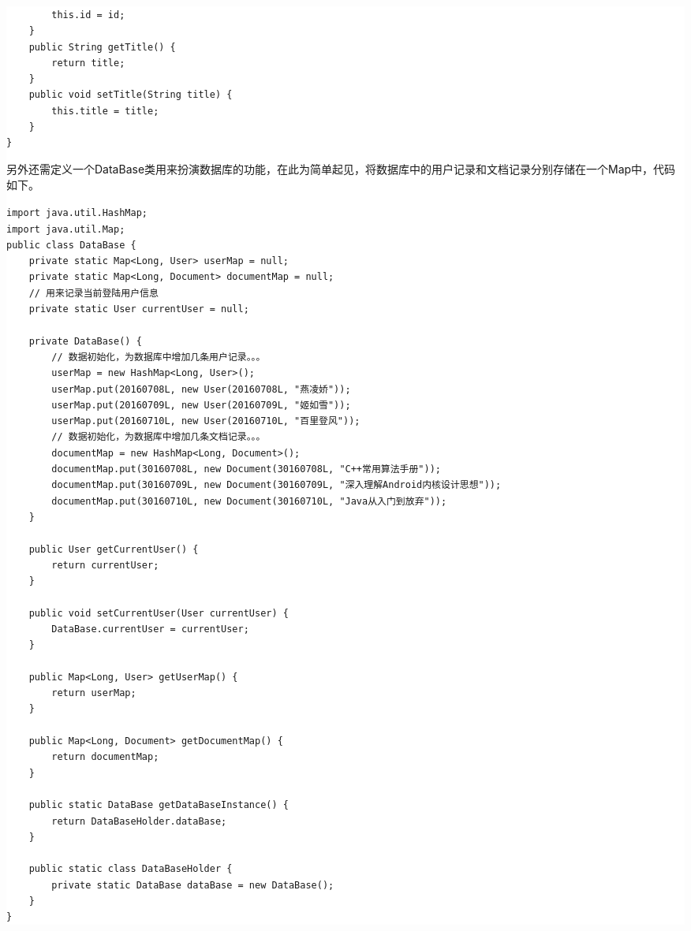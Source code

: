 	        this.id = id;
	    }
	    public String getTitle() {
	        return title;
	    }
	    public void setTitle(String title) {
	        this.title = title;
	    }
	}

另外还需定义一个DataBase类用来扮演数据库的功能，在此为简单起见，将数据库中的用户记录和文档记录分别存储在一个Map中，代码如下。 

	import java.util.HashMap;
	import java.util.Map;
	public class DataBase {
		private static Map<Long, User> userMap = null;
		private static Map<Long, Document> documentMap = null;
		// 用来记录当前登陆用户信息
		private static User currentUser = null;
	 
		private DataBase() {
			// 数据初始化，为数据库中增加几条用户记录。。。
			userMap = new HashMap<Long, User>();
			userMap.put(20160708L, new User(20160708L, "燕凌娇"));
			userMap.put(20160709L, new User(20160709L, "姬如雪"));
			userMap.put(20160710L, new User(20160710L, "百里登风"));
			// 数据初始化，为数据库中增加几条文档记录。。。
			documentMap = new HashMap<Long, Document>();
			documentMap.put(30160708L, new Document(30160708L, "C++常用算法手册"));
			documentMap.put(30160709L, new Document(30160709L, "深入理解Android内核设计思想"));
			documentMap.put(30160710L, new Document(30160710L, "Java从入门到放弃"));
		}
	 
		public User getCurrentUser() {
			return currentUser;
		}
	 
		public void setCurrentUser(User currentUser) {
			DataBase.currentUser = currentUser;
		}
	 
		public Map<Long, User> getUserMap() {
			return userMap;
		}
	 
		public Map<Long, Document> getDocumentMap() {
			return documentMap;
		}
	 
		public static DataBase getDataBaseInstance() {
			return DataBaseHolder.dataBase;
		}
	 
		public static class DataBaseHolder {
			private static DataBase dataBase = new DataBase();
		}
	}
